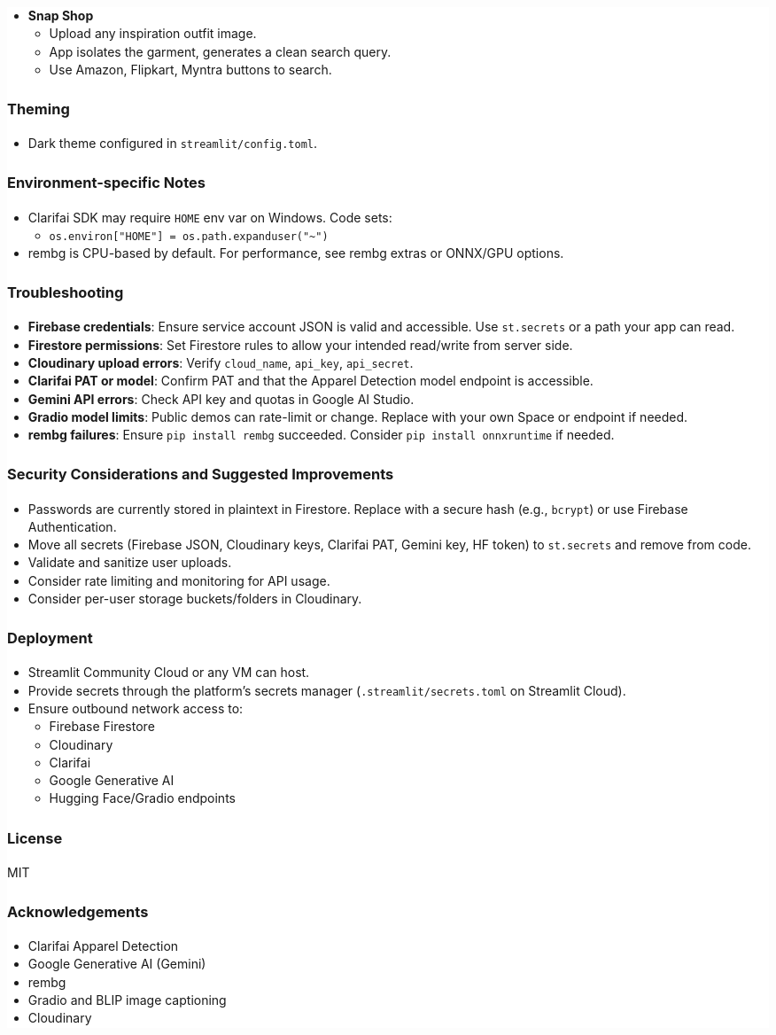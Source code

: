 - **Snap Shop**
  - Upload any inspiration outfit image.
  - App isolates the garment, generates a clean search query.
  - Use Amazon, Flipkart, Myntra buttons to search.

### Theming

- Dark theme configured in `streamlit/config.toml`.

### Environment-specific Notes

- Clarifai SDK may require `HOME` env var on Windows. Code sets:
  - `os.environ["HOME"] = os.path.expanduser("~")`
- rembg is CPU-based by default. For performance, see rembg extras or ONNX/GPU options.

### Troubleshooting

- **Firebase credentials**: Ensure service account JSON is valid and accessible. Use `st.secrets` or a path your app can read.
- **Firestore permissions**: Set Firestore rules to allow your intended read/write from server side.
- **Cloudinary upload errors**: Verify `cloud_name`, `api_key`, `api_secret`.
- **Clarifai PAT or model**: Confirm PAT and that the Apparel Detection model endpoint is accessible.
- **Gemini API errors**: Check API key and quotas in Google AI Studio.
- **Gradio model limits**: Public demos can rate-limit or change. Replace with your own Space or endpoint if needed.
- **rembg failures**: Ensure `pip install rembg` succeeded. Consider `pip install onnxruntime` if needed.

### Security Considerations and Suggested Improvements

- Passwords are currently stored in plaintext in Firestore. Replace with a secure hash (e.g., `bcrypt`) or use Firebase Authentication.
- Move all secrets (Firebase JSON, Cloudinary keys, Clarifai PAT, Gemini key, HF token) to `st.secrets` and remove from code.
- Validate and sanitize user uploads.
- Consider rate limiting and monitoring for API usage.
- Consider per-user storage buckets/folders in Cloudinary.

### Deployment

- Streamlit Community Cloud or any VM can host.
- Provide secrets through the platform’s secrets manager (`.streamlit/secrets.toml` on Streamlit Cloud).
- Ensure outbound network access to:
  - Firebase Firestore
  - Cloudinary
  - Clarifai
  - Google Generative AI
  - Hugging Face/Gradio endpoints

### License

MIT

### Acknowledgements

- Clarifai Apparel Detection
- Google Generative AI (Gemini)
- rembg
- Gradio and BLIP image captioning
- Cloudinary
